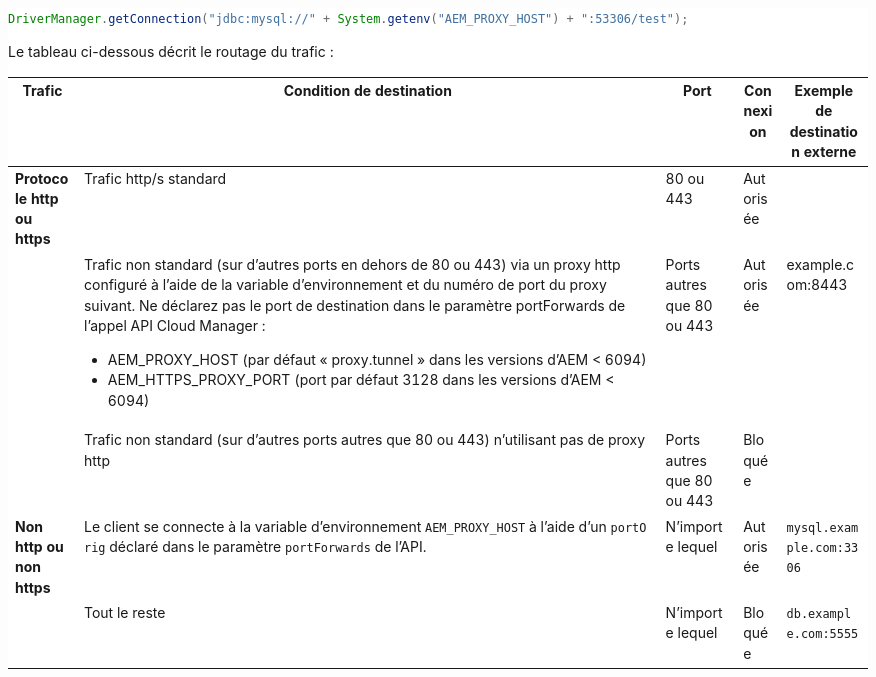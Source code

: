 ```java
DriverManager.getConnection("jdbc:mysql://" + System.getenv("AEM_PROXY_HOST") + ":53306/test");
```

Le tableau ci-dessous décrit le routage du trafic :

<table>
<thead>
  <tr>
    <th>Trafic</th>
    <th>Condition de destination</th>
    <th>Port</th>
    <th>Connexion</th>
    <th>Exemple de destination externe</th>
  </tr>
</thead>
<tbody>
  <tr>
    <td><b>Protocole http ou https</b></td>
    <td>Trafic http/s standard</td>
    <td>80 ou 443</td>
    <td>Autorisée</td>
    <td></td>
  </tr> 
  <tr>
    <td></td>
    <td>Trafic non standard (sur d’autres ports en dehors de 80 ou 443) via un proxy http configuré à l’aide de la variable d’environnement et du numéro de port du proxy suivant. Ne déclarez pas le port de destination dans le paramètre portForwards de l’appel API Cloud Manager :<br><ul>
     <li>AEM_PROXY_HOST (par défaut « proxy.tunnel » dans les versions d’AEM &lt; 6094)</li>
     <li>AEM_HTTPS_PROXY_PORT (port par défaut 3128 dans les versions d’AEM &lt; 6094)</li>
    </ul>
    <td>Ports autres que 80 ou 443</td>
    <td>Autorisée</td>
    <td>example.com:8443</td>
  </tr>
  <tr>
    <td></td>
    <td>Trafic non standard (sur d’autres ports autres que 80 ou 443) n’utilisant pas de proxy http</td>
    <td>Ports autres que 80 ou 443</td>
    <td>Bloquée</td>
    <td></td>
  </tr>
  <tr>
    <td><b>Non http ou non https</b></td>
    <td>Le client se connecte à la variable d’environnement <code>AEM_PROXY_HOST</code> à l’aide d’un <code>portOrig</code> déclaré dans le paramètre <code>portForwards</code> de l’API.</td>
    <td>N’importe lequel</td>
    <td>Autorisée</td>
    <td><code>mysql.example.com:3306</code></td>
  </tr>
  <tr>
    <td></td>
    <td>Tout le reste</td>
    <td>N’importe lequel</td>
    <td>Bloquée</td>
    <td><code>db.example.com:5555</code></td>
  </tr>
</tbody>
</table>
